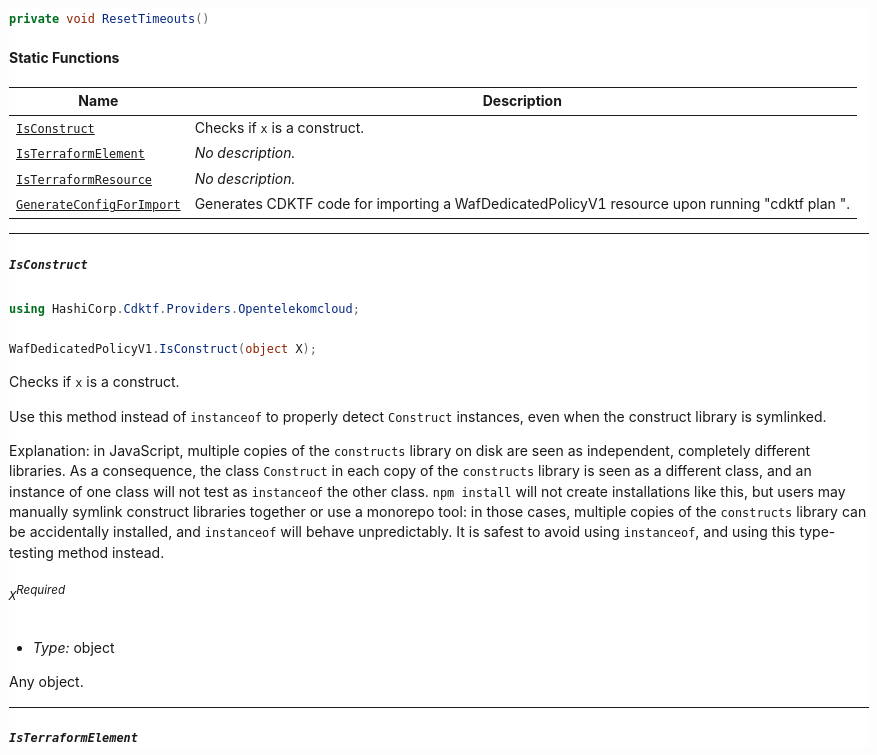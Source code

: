 ```csharp
private void ResetTimeouts()
```

#### Static Functions <a name="Static Functions" id="Static Functions"></a>

| **Name** | **Description** |
| --- | --- |
| <code><a href="#@cdktf/provider-opentelekomcloud.wafDedicatedPolicyV1.WafDedicatedPolicyV1.isConstruct">IsConstruct</a></code> | Checks if `x` is a construct. |
| <code><a href="#@cdktf/provider-opentelekomcloud.wafDedicatedPolicyV1.WafDedicatedPolicyV1.isTerraformElement">IsTerraformElement</a></code> | *No description.* |
| <code><a href="#@cdktf/provider-opentelekomcloud.wafDedicatedPolicyV1.WafDedicatedPolicyV1.isTerraformResource">IsTerraformResource</a></code> | *No description.* |
| <code><a href="#@cdktf/provider-opentelekomcloud.wafDedicatedPolicyV1.WafDedicatedPolicyV1.generateConfigForImport">GenerateConfigForImport</a></code> | Generates CDKTF code for importing a WafDedicatedPolicyV1 resource upon running "cdktf plan <stack-name>". |

---

##### `IsConstruct` <a name="IsConstruct" id="@cdktf/provider-opentelekomcloud.wafDedicatedPolicyV1.WafDedicatedPolicyV1.isConstruct"></a>

```csharp
using HashiCorp.Cdktf.Providers.Opentelekomcloud;

WafDedicatedPolicyV1.IsConstruct(object X);
```

Checks if `x` is a construct.

Use this method instead of `instanceof` to properly detect `Construct`
instances, even when the construct library is symlinked.

Explanation: in JavaScript, multiple copies of the `constructs` library on
disk are seen as independent, completely different libraries. As a
consequence, the class `Construct` in each copy of the `constructs` library
is seen as a different class, and an instance of one class will not test as
`instanceof` the other class. `npm install` will not create installations
like this, but users may manually symlink construct libraries together or
use a monorepo tool: in those cases, multiple copies of the `constructs`
library can be accidentally installed, and `instanceof` will behave
unpredictably. It is safest to avoid using `instanceof`, and using
this type-testing method instead.

###### `X`<sup>Required</sup> <a name="X" id="@cdktf/provider-opentelekomcloud.wafDedicatedPolicyV1.WafDedicatedPolicyV1.isConstruct.parameter.x"></a>

- *Type:* object

Any object.

---

##### `IsTerraformElement` <a name="IsTerraformElement" id="@cdktf/provider-opentelekomcloud.wafDedicatedPolicyV1.WafDedicatedPolicyV1.isTerraformElement"></a>
